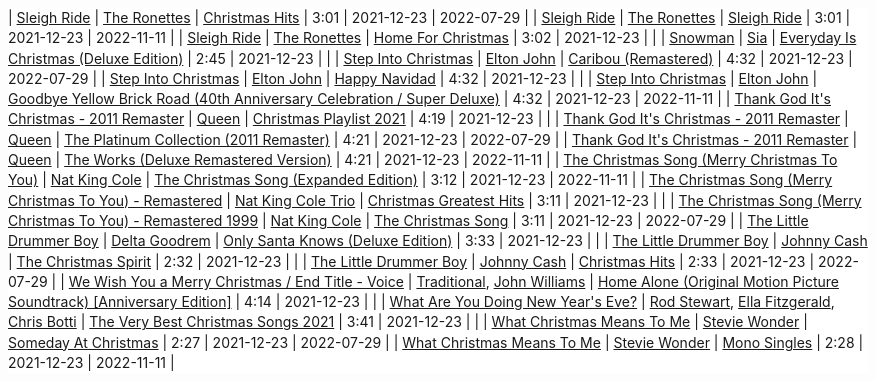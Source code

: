 | [Sleigh Ride](https://open.spotify.com/track/1zOnUH1tBBLYREt1hgzvgf) | [The Ronettes](https://open.spotify.com/artist/7CyeXFnOrfC1N6z4naIpgo) | [Christmas Hits](https://open.spotify.com/album/6Mtye5lhYh1JtHenUkIsH6) | 3:01 | 2021-12-23 | 2022-07-29 |
| [Sleigh Ride](https://open.spotify.com/track/7fUYUcWy853HS8YJn0b3Sr) | [The Ronettes](https://open.spotify.com/artist/7CyeXFnOrfC1N6z4naIpgo) | [Sleigh Ride](https://open.spotify.com/album/3aYOF3HVkIr1IzhePfQS7s) | 3:01 | 2021-12-23 | 2022-11-11 |
| [Sleigh Ride](https://open.spotify.com/track/20tUxivZoUjXFV6TUeYTbv) | [The Ronettes](https://open.spotify.com/artist/7CyeXFnOrfC1N6z4naIpgo) | [Home For Christmas](https://open.spotify.com/album/5TWX557ALApEvkXBAWFTKL) | 3:02 | 2021-12-23 |  |
| [Snowman](https://open.spotify.com/track/7uoFMmxln0GPXQ0AcCBXRq) | [Sia](https://open.spotify.com/artist/5WUlDfRSoLAfcVSX1WnrxN) | [Everyday Is Christmas \(Deluxe Edition\)](https://open.spotify.com/album/2vcGYJcPfXUmCdcXXqqukg) | 2:45 | 2021-12-23 |  |
| [Step Into Christmas](https://open.spotify.com/track/10HDoLPz2bucGBkoNEjDHW) | [Elton John](https://open.spotify.com/artist/3PhoLpVuITZKcymswpck5b) | [Caribou \(Remastered\)](https://open.spotify.com/album/4wBEBXmZSMUnscian0hgCI) | 4:32 | 2021-12-23 | 2022-07-29 |
| [Step Into Christmas](https://open.spotify.com/track/5AG7WObBQyMrmAfP5X9FKw) | [Elton John](https://open.spotify.com/artist/3PhoLpVuITZKcymswpck5b) | [Happy Navidad](https://open.spotify.com/album/1PpiyGryY19O7Lk6L1IbFu) | 4:32 | 2021-12-23 |  |
| [Step Into Christmas](https://open.spotify.com/track/6sBWmE23q6xQHlnEZ8jYPT) | [Elton John](https://open.spotify.com/artist/3PhoLpVuITZKcymswpck5b) | [Goodbye Yellow Brick Road \(40th Anniversary Celebration / Super Deluxe\)](https://open.spotify.com/album/5u5AXYtYIxnIs4S7K3xHAN) | 4:32 | 2021-12-23 | 2022-11-11 |
| [Thank God It's Christmas \- 2011 Remaster](https://open.spotify.com/track/0MWragmw7l06QuiYuSLS1A) | [Queen](https://open.spotify.com/artist/1dfeR4HaWDbWqFHLkxsg1d) | [Christmas Playlist 2021](https://open.spotify.com/album/5VQkuBEAq55jFH8yoNH3df) | 4:19 | 2021-12-23 |  |
| [Thank God It's Christmas \- 2011 Remaster](https://open.spotify.com/track/341h4Vfj9HJMm2tNDX3ARw) | [Queen](https://open.spotify.com/artist/1dfeR4HaWDbWqFHLkxsg1d) | [The Platinum Collection \(2011 Remaster\)](https://open.spotify.com/album/6M0LuPNTm4aYOxicZiN1F8) | 4:21 | 2021-12-23 | 2022-07-29 |
| [Thank God It's Christmas \- 2011 Remaster](https://open.spotify.com/track/3AymrUApW5JKKaNrHQhcBG) | [Queen](https://open.spotify.com/artist/1dfeR4HaWDbWqFHLkxsg1d) | [The Works \(Deluxe Remastered Version\)](https://open.spotify.com/album/7oHaj9jkWHByziQsqGAb8V) | 4:21 | 2021-12-23 | 2022-11-11 |
| [The Christmas Song \(Merry Christmas To You\)](https://open.spotify.com/track/4PS1e8f2LvuTFgUs1Cn3ON) | [Nat King Cole](https://open.spotify.com/artist/7v4imS0moSyGdXyLgVTIV7) | [The Christmas Song \(Expanded Edition\)](https://open.spotify.com/album/6vBGI5522jvPi0ZZuGQNp4) | 3:12 | 2021-12-23 | 2022-11-11 |
| [The Christmas Song \(Merry Christmas To You\) \- Remastered](https://open.spotify.com/track/4dkgXebWN4q3dLbvLUZhHf) | [Nat King Cole Trio](https://open.spotify.com/artist/3OpnoUqoRIHWbsFs4Nw0NQ) | [Christmas Greatest Hits](https://open.spotify.com/album/4LgLH1pW1JEY633h0gVTWy) | 3:11 | 2021-12-23 |  |
| [The Christmas Song \(Merry Christmas To You\) \- Remastered 1999](https://open.spotify.com/track/4cqLCCMzG6GQ9Bch2PBzFp) | [Nat King Cole](https://open.spotify.com/artist/7v4imS0moSyGdXyLgVTIV7) | [The Christmas Song](https://open.spotify.com/album/2d3wa6DNw6HEdrKf6VmW4O) | 3:11 | 2021-12-23 | 2022-07-29 |
| [The Little Drummer Boy](https://open.spotify.com/track/5byWqEEi3ZdTpz3UJafR91) | [Delta Goodrem](https://open.spotify.com/artist/2g6fa86fL6oLcoDqanBbuR) | [Only Santa Knows \(Deluxe Edition\)](https://open.spotify.com/album/4HPh13sNS108WhMSmXgXjV) | 3:33 | 2021-12-23 |  |
| [The Little Drummer Boy](https://open.spotify.com/track/7FIcV2kEiO2mvvMbxU5Jkn) | [Johnny Cash](https://open.spotify.com/artist/6kACVPfCOnqzgfEF5ryl0x) | [The Christmas Spirit](https://open.spotify.com/album/581uOc2TNDiBSHGwURmJTO) | 2:32 | 2021-12-23 |  |
| [The Little Drummer Boy](https://open.spotify.com/track/1KUKcrbrjN6pBrIN1xtQX5) | [Johnny Cash](https://open.spotify.com/artist/6kACVPfCOnqzgfEF5ryl0x) | [Christmas Hits](https://open.spotify.com/album/6Mtye5lhYh1JtHenUkIsH6) | 2:33 | 2021-12-23 | 2022-07-29 |
| [We Wish You a Merry Christmas / End Title \- Voice](https://open.spotify.com/track/7FOJKfiyl1tegmYRqs7AuZ) | [Traditional](https://open.spotify.com/artist/1U5zgr455OGyIkLNXvDdrf), [John Williams](https://open.spotify.com/artist/3dRfiJ2650SZu6GbydcHNb) | [Home Alone \(Original Motion Picture Soundtrack\) \[Anniversary Edition\]](https://open.spotify.com/album/3rDo7fQDUwJ6qmxwP5yQsY) | 4:14 | 2021-12-23 |  |
| [What Are You Doing New Year's Eve?](https://open.spotify.com/track/6ezuSFl2RsptFG7hyZLWVT) | [Rod Stewart](https://open.spotify.com/artist/2y8Jo9CKhJvtfeKOsYzRdT), [Ella Fitzgerald](https://open.spotify.com/artist/5V0MlUE1Bft0mbLlND7FJz), [Chris Botti](https://open.spotify.com/artist/3eFo5fMv53RYZBYlvT5Z6a) | [The Very Best Christmas Songs 2021](https://open.spotify.com/album/27sH8W5FH3hsFcK8ki6UpB) | 3:41 | 2021-12-23 |  |
| [What Christmas Means To Me](https://open.spotify.com/track/2qoZNAP3JLyIOtbsPtBjvV) | [Stevie Wonder](https://open.spotify.com/artist/7guDJrEfX3qb6FEbdPA5qi) | [Someday At Christmas](https://open.spotify.com/album/0zdNmxXNCOFIFsTpJ4Q6uq) | 2:27 | 2021-12-23 | 2022-07-29 |
| [What Christmas Means To Me](https://open.spotify.com/track/1V0qqWBbIWt8hlAjxTZedR) | [Stevie Wonder](https://open.spotify.com/artist/7guDJrEfX3qb6FEbdPA5qi) | [Mono Singles](https://open.spotify.com/album/7oMcO4p7P1JtJR2G1v2NoK) | 2:28 | 2021-12-23 | 2022-11-11 |